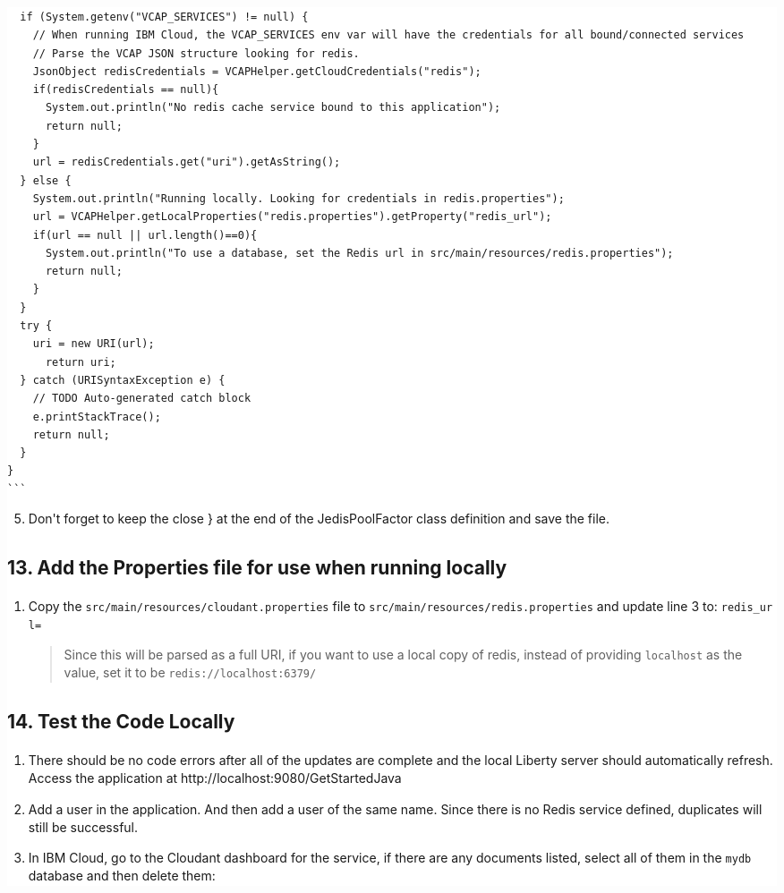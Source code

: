       if (System.getenv("VCAP_SERVICES") != null) {
        // When running IBM Cloud, the VCAP_SERVICES env var will have the credentials for all bound/connected services
        // Parse the VCAP JSON structure looking for redis.
        JsonObject redisCredentials = VCAPHelper.getCloudCredentials("redis");
        if(redisCredentials == null){
          System.out.println("No redis cache service bound to this application");
          return null;
        }
        url = redisCredentials.get("uri").getAsString();
      } else {
        System.out.println("Running locally. Looking for credentials in redis.properties");
        url = VCAPHelper.getLocalProperties("redis.properties").getProperty("redis_url");
        if(url == null || url.length()==0){
          System.out.println("To use a database, set the Redis url in src/main/resources/redis.properties");
          return null;
        }
      }
      try {
        uri = new URI(url);
          return uri;
      } catch (URISyntaxException e) {
        // TODO Auto-generated catch block
        e.printStackTrace();
        return null;
      }
    }
    ```

5. Don't forget to keep the close } at the end of the JedisPoolFactor class definition and save the file.

## 13. Add the Properties file for use when running locally

1.  Copy the `src/main/resources/cloudant.properties` file to `src/main/resources/redis.properties` and update line 3 to: `redis_url=`

    > Since this will be parsed as a full URI, if you want to use a local copy of redis, instead of providing `localhost` as the value, set it to be `redis://localhost:6379/`

## 14. Test the Code Locally

1.  There should be no code errors after all of the updates are complete and the local Liberty server should automatically refresh. Access the application at http://localhost:9080/GetStartedJava

2.  Add a user in the application. And then add a user of the same name. Since there is no Redis service defined, duplicates will still be successful.

3.  In IBM Cloud, go to the Cloudant dashboard for the service, if there are any documents listed, select all of them in the `mydb` database and then delete them:
